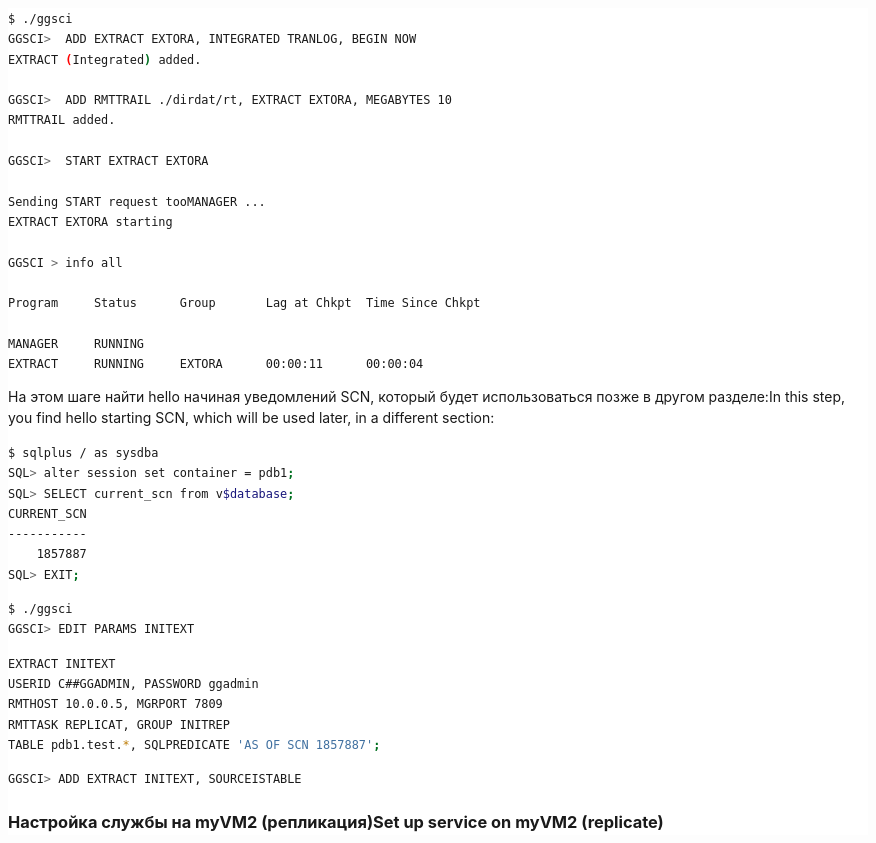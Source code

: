   ```bash
  $ ./ggsci
  GGSCI>  ADD EXTRACT EXTORA, INTEGRATED TRANLOG, BEGIN NOW
  EXTRACT (Integrated) added.

  GGSCI>  ADD RMTTRAIL ./dirdat/rt, EXTRACT EXTORA, MEGABYTES 10
  RMTTRAIL added.

  GGSCI>  START EXTRACT EXTORA

  Sending START request tooMANAGER ...
  EXTRACT EXTORA starting

  GGSCI > info all

  Program     Status      Group       Lag at Chkpt  Time Since Chkpt

  MANAGER     RUNNING
  EXTRACT     RUNNING     EXTORA      00:00:11      00:00:04
  ```
<span data-ttu-id="9033a-253">На этом шаге найти hello начиная уведомлений SCN, который будет использоваться позже в другом разделе:</span><span class="sxs-lookup"><span data-stu-id="9033a-253">In this step, you find hello starting SCN, which will be used later, in a different section:</span></span>

  ```bash
  $ sqlplus / as sysdba
  SQL> alter session set container = pdb1;
  SQL> SELECT current_scn from v$database;
  CURRENT_SCN
  -----------
      1857887
  SQL> EXIT;
  ```

  ```bash
  $ ./ggsci
  GGSCI> EDIT PARAMS INITEXT
  ```

  ```bash
  EXTRACT INITEXT
  USERID C##GGADMIN, PASSWORD ggadmin
  RMTHOST 10.0.0.5, MGRPORT 7809
  RMTTASK REPLICAT, GROUP INITREP
  TABLE pdb1.test.*, SQLPREDICATE 'AS OF SCN 1857887'; 
  ```

  ```bash
  GGSCI> ADD EXTRACT INITEXT, SOURCEISTABLE
  ```

### <a name="set-up-service-on-myvm2-replicate"></a><span data-ttu-id="9033a-254">Настройка службы на myVM2 (репликация)</span><span class="sxs-lookup"><span data-stu-id="9033a-254">Set up service on myVM2 (replicate)</span></span>
